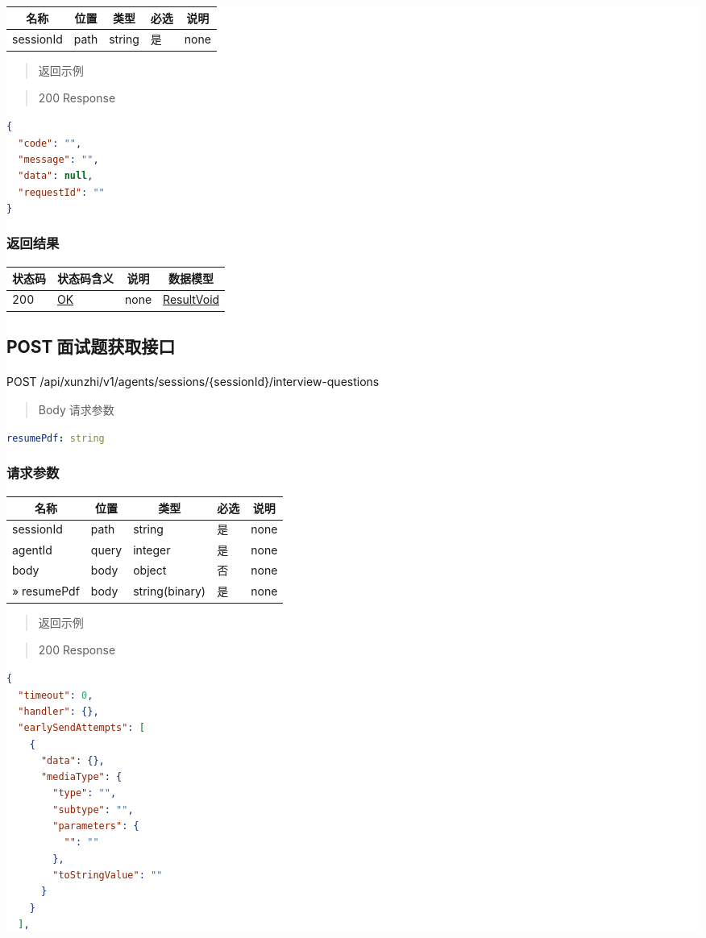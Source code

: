|名称|位置|类型|必选|说明|
|---|---|---|---|---|
|sessionId|path|string| 是 |none|

> 返回示例

> 200 Response

```json
{
  "code": "",
  "message": "",
  "data": null,
  "requestId": ""
}
```

### 返回结果

|状态码|状态码含义|说明|数据模型|
|---|---|---|---|
|200|[OK](https://tools.ietf.org/html/rfc7231#section-6.3.1)|none|[ResultVoid](#schemaresultvoid)|

## POST 面试题获取接口

POST /api/xunzhi/v1/agents/sessions/{sessionId}/interview-questions

> Body 请求参数

```yaml
resumePdf: string

```

### 请求参数

|名称|位置|类型|必选|说明|
|---|---|---|---|---|
|sessionId|path|string| 是 |none|
|agentId|query|integer| 是 |none|
|body|body|object| 否 |none|
|» resumePdf|body|string(binary)| 是 |none|

> 返回示例

> 200 Response

```json
{
  "timeout": 0,
  "handler": {},
  "earlySendAttempts": [
    {
      "data": {},
      "mediaType": {
        "type": "",
        "subtype": "",
        "parameters": {
          "": ""
        },
        "toStringValue": ""
      }
    }
  ],
```